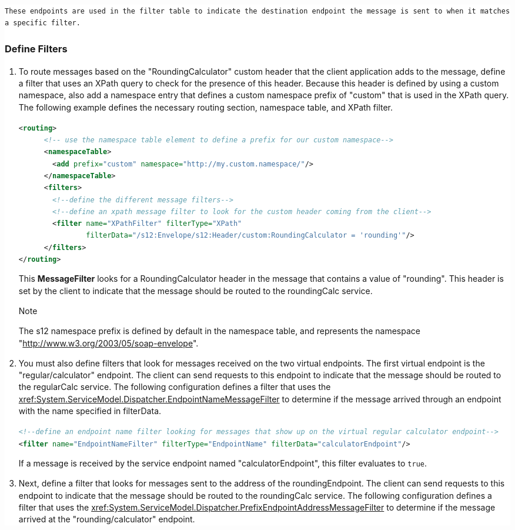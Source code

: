     These endpoints are used in the filter table to indicate the destination endpoint the message is sent to when it matches a specific filter.  
  
### Define Filters  
  
1. To route messages based on the "RoundingCalculator" custom header that the client application adds to the message, define a filter that uses an XPath query to check for the presence of this header. Because this header is defined by using a custom namespace, also add a namespace entry that defines a custom namespace prefix of "custom" that is used in the XPath query. The following example defines the necessary routing section, namespace table, and XPath filter.  
  
   ```xml  
   <routing>  
         <!-- use the namespace table element to define a prefix for our custom namespace-->  
         <namespaceTable>  
           <add prefix="custom" namespace="http://my.custom.namespace/"/>  
         </namespaceTable>  
         <filters>  
           <!--define the different message filters-->  
           <!--define an xpath message filter to look for the custom header coming from the client-->  
           <filter name="XPathFilter" filterType="XPath"   
                   filterData="/s12:Envelope/s12:Header/custom:RoundingCalculator = 'rounding'"/>  
         </filters>  
   </routing>  
   ```  
  
    This **MessageFilter** looks for a RoundingCalculator header in the message that contains a value of "rounding". This header is set by the client to indicate that the message should be routed to the roundingCalc service.  
  
   > [!NOTE]
   >  The s12 namespace prefix is defined by default in the namespace table, and represents the namespace "<http://www.w3.org/2003/05/soap-envelope>".  
  
2. You must also define filters that look for messages received on the two virtual endpoints. The first virtual endpoint is the "regular/calculator" endpoint. The client can send requests to this endpoint to indicate that the message should be routed to the regularCalc service. The following configuration defines a filter that uses the <xref:System.ServiceModel.Dispatcher.EndpointNameMessageFilter> to determine if the message arrived through an endpoint with the name specified in filterData.  
  
   ```xml  
   <!--define an endpoint name filter looking for messages that show up on the virtual regular calculator endpoint-->  
   <filter name="EndpointNameFilter" filterType="EndpointName" filterData="calculatorEndpoint"/>  
   ```  
  
    If a message is received by the service endpoint named "calculatorEndpoint", this filter evaluates to `true`.  
  
3. Next, define a filter that looks for messages sent to the address of the roundingEndpoint. The client can send requests to this endpoint to indicate that the message should be routed to the roundingCalc service. The following configuration defines a filter that uses the <xref:System.ServiceModel.Dispatcher.PrefixEndpointAddressMessageFilter> to determine if the message arrived at the "rounding/calculator" endpoint.  
  